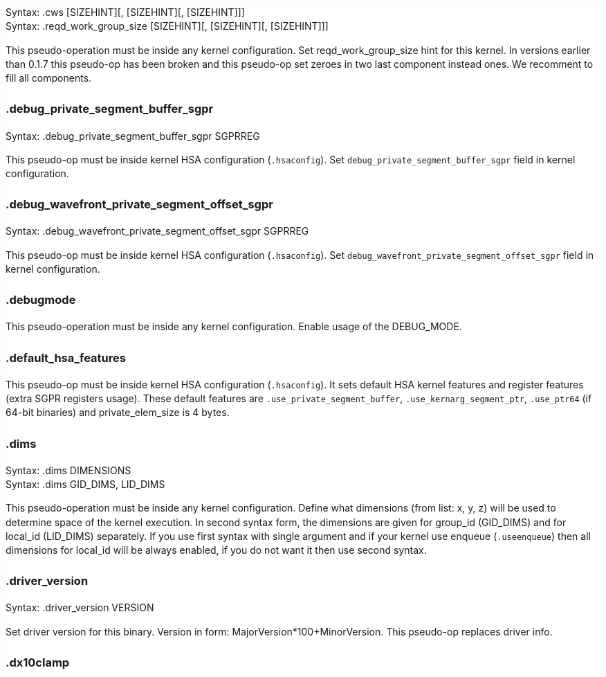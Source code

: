 Syntax: .cws [SIZEHINT][, [SIZEHINT][, [SIZEHINT]]]  
Syntax: .reqd_work_group_size [SIZEHINT][, [SIZEHINT][, [SIZEHINT]]]

This pseudo-operation must be inside any kernel configuration.
Set reqd_work_group_size hint for this kernel.
In versions earlier than 0.1.7 this pseudo-op has been broken and this pseudo-op
set zeroes in two last component instead ones. We recomment to fill all components.

### .debug_private_segment_buffer_sgpr

Syntax: .debug_private_segment_buffer_sgpr SGPRREG

This pseudo-op must be inside kernel HSA configuration (`.hsaconfig`). Set
`debug_private_segment_buffer_sgpr` field in kernel configuration.

### .debug_wavefront_private_segment_offset_sgpr

Syntax: .debug_wavefront_private_segment_offset_sgpr SGPRREG

This pseudo-op must be inside kernel HSA configuration (`.hsaconfig`). Set
`debug_wavefront_private_segment_offset_sgpr` field in kernel configuration.

### .debugmode

This pseudo-operation must be inside any kernel configuration.
Enable usage of the DEBUG_MODE.

### .default_hsa_features

This pseudo-op must be inside kernel HSA configuration (`.hsaconfig`).
It sets default HSA kernel features and register features (extra SGPR registers usage).
These default features are `.use_private_segment_buffer`, `.use_kernarg_segment_ptr`,
`.use_ptr64` (if 64-bit binaries) and private_elem_size is 4 bytes.

### .dims

Syntax: .dims DIMENSIONS  
Syntax: .dims GID_DIMS, LID_DIMS

This pseudo-operation must be inside any kernel configuration. Define what dimensions
(from list: x, y, z) will be used to determine space of the kernel execution.
In second syntax form, the dimensions are given for group_id (GID_DIMS) and for local_id
(LID_DIMS) separately. If you use first syntax with single argument and if your kernel use
enqueue (`.useenqueue`) then all dimensions for local_id will be always enabled,
if you do not want it then use second syntax.

### .driver_version

Syntax: .driver_version VERSION

Set driver version for this binary. Version in form: MajorVersion*100+MinorVersion.
This pseudo-op replaces driver info.

### .dx10clamp
